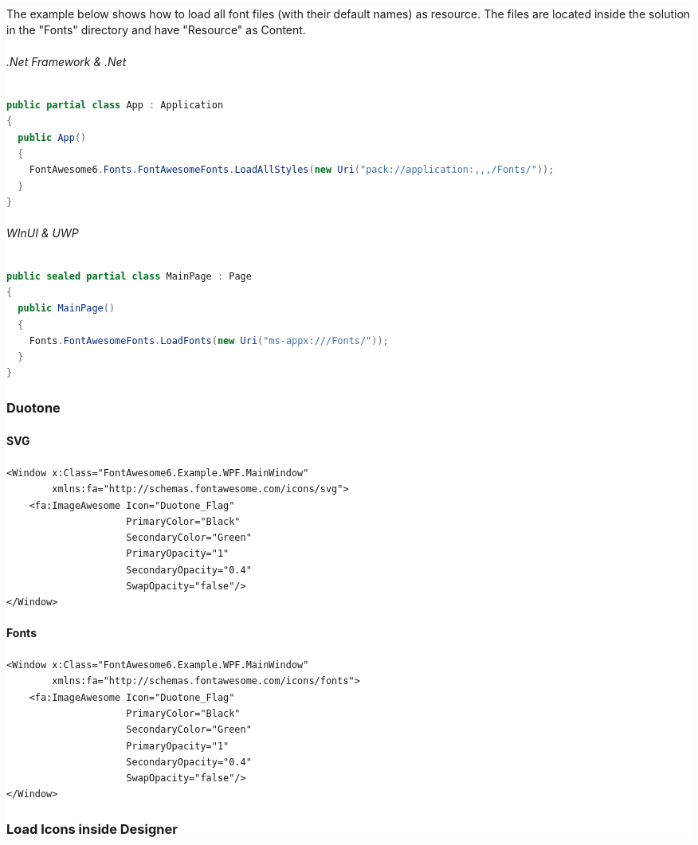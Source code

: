 The example below shows how to load all font files (with their default names) as resource. The files are located inside the solution in the "Fonts" directory and have "Resource" as Content.

###### .Net Framework & .Net

```csharp
public partial class App : Application
{
  public App()
  {
    FontAwesome6.Fonts.FontAwesomeFonts.LoadAllStyles(new Uri("pack://application:,,,/Fonts/"));      
  }
}
```

###### WInUI & UWP

```csharp
public sealed partial class MainPage : Page
{
  public MainPage()
  {
    Fonts.FontAwesomeFonts.LoadFonts(new Uri("ms-appx:///Fonts/"));      
  }
}
```

### Duotone

#### SVG

```xaml
<Window x:Class="FontAwesome6.Example.WPF.MainWindow" 
        xmlns:fa="http://schemas.fontawesome.com/icons/svg">        
    <fa:ImageAwesome Icon="Duotone_Flag" 
                     PrimaryColor="Black" 
                     SecondaryColor="Green" 
                     PrimaryOpacity="1" 
                     SecondaryOpacity="0.4"
                     SwapOpacity="false"/>
</Window>        
```

#### Fonts

```xaml
<Window x:Class="FontAwesome6.Example.WPF.MainWindow" 
        xmlns:fa="http://schemas.fontawesome.com/icons/fonts">        
    <fa:ImageAwesome Icon="Duotone_Flag" 
                     PrimaryColor="Black" 
                     SecondaryColor="Green" 
                     PrimaryOpacity="1" 
                     SecondaryOpacity="0.4"
                     SwapOpacity="false"/>
</Window>        
```
### Load Icons inside Designer
